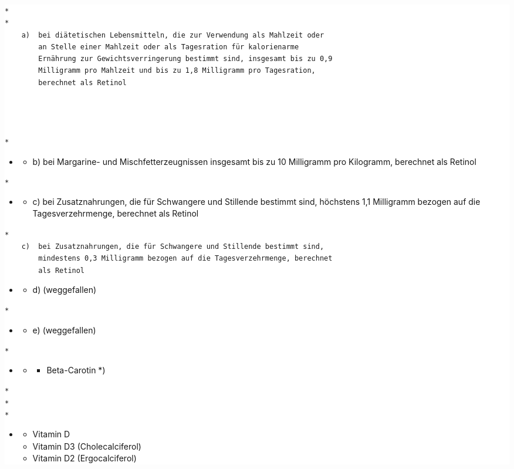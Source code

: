     *
    *
        a)  bei diätetischen Lebensmitteln, die zur Verwendung als Mahlzeit oder
            an Stelle einer Mahlzeit oder als Tagesration für kalorienarme
            Ernährung zur Gewichtsverringerung bestimmt sind, insgesamt bis zu 0,9
            Milligramm pro Mahlzeit und bis zu 1,8 Milligramm pro Tagesration,
            berechnet als Retinol




    *

*    *
        b)  bei Margarine- und Mischfetterzeugnissen insgesamt bis zu 10
            Milligramm pro Kilogramm, berechnet als Retinol




    *

*    *
        c)  bei Zusatznahrungen, die für Schwangere und Stillende bestimmt sind,
            höchstens 1,1 Milligramm bezogen auf die Tagesverzehrmenge, berechnet
            als Retinol




    *
        c)  bei Zusatznahrungen, die für Schwangere und Stillende bestimmt sind,
            mindestens 0,3 Milligramm bezogen auf die Tagesverzehrmenge, berechnet
            als Retinol





*    *
        d)  (weggefallen)




    *

*    *
        e)  (weggefallen)




    *

*    *   - Beta-Carotin \*)

    *
    *
    *

*    *   Vitamin D
        - Vitamin D3
        (Cholecalciferol)
        - Vitamin D2
        (Ergocalciferol)
